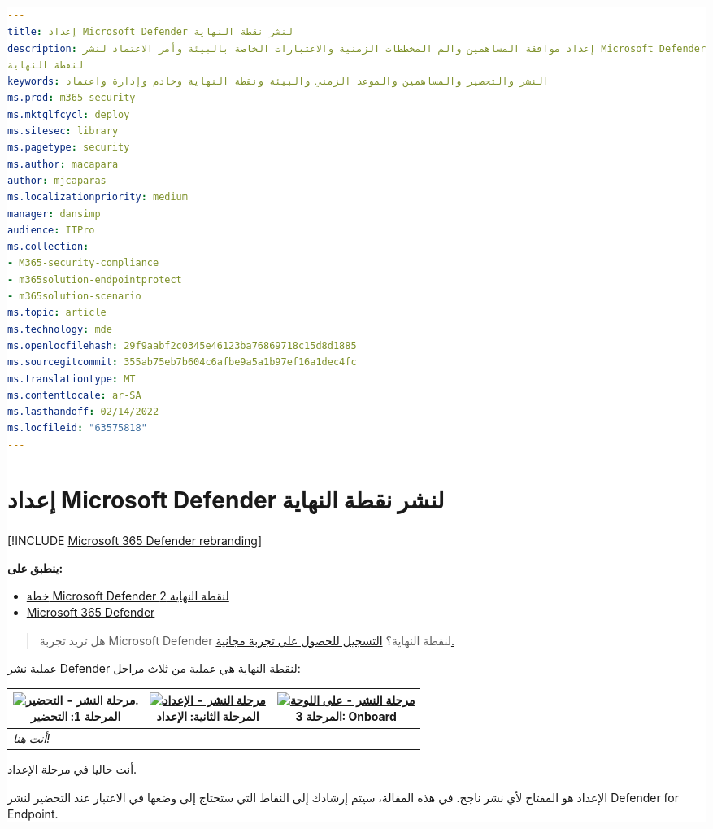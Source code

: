 ```yaml
---
title: إعداد Microsoft Defender لنشر نقطة النهاية
description: إعداد موافقة المساهمين والم المخططات الزمنية والاعتبارات الخاصة بالبيئة وأمر الاعتماد لنشر Microsoft Defender لنقطة النهاية
keywords: النشر والتحضير والمساهمين والموعد الزمني والبيئة ونقطة النهاية وخادم وإدارة واعتماد
ms.prod: m365-security
ms.mktglfcycl: deploy
ms.sitesec: library
ms.pagetype: security
ms.author: macapara
author: mjcaparas
ms.localizationpriority: medium
manager: dansimp
audience: ITPro
ms.collection:
- M365-security-compliance
- m365solution-endpointprotect
- m365solution-scenario
ms.topic: article
ms.technology: mde
ms.openlocfilehash: 29f9aabf2c0345e46123ba76869718c15d8d1885
ms.sourcegitcommit: 355ab75eb7b604c6afbe9a5a1b97ef16a1dec4fc
ms.translationtype: MT
ms.contentlocale: ar-SA
ms.lasthandoff: 02/14/2022
ms.locfileid: "63575818"
---
```

# <a name="prepare-microsoft-defender-for-endpoint-deployment"></a>إعداد Microsoft Defender لنشر نقطة النهاية

[!INCLUDE [Microsoft 365 Defender rebranding](../../includes/microsoft-defender.md)]

**ينطبق على:**
- [خطة Microsoft Defender لنقطة النهاية 2](https://go.microsoft.com/fwlink/p/?linkid=2154037)
- [Microsoft 365 Defender](https://go.microsoft.com/fwlink/?linkid=2118804)

> هل تريد تجربة Microsoft Defender لنقطة النهاية؟ [التسجيل للحصول على تجربة مجانية.](https://signup.microsoft.com/create-account/signup?products=7f379fee-c4f9-4278-b0a1-e4c8c2fcdf7e&ru=https://aka.ms/MDEp2OpenTrial?ocid=docs-wdatp-exposedapis-abovefoldlink)

عملية نشر Defender لنقطة النهاية هي عملية من ثلاث مراحل:

|![مرحلة النشر - التحضير.](images/phase-diagrams/prepare.png)<br>المرحلة 1: التحضير|[![مرحلة النشر - الإعداد](images/phase-diagrams/setup.png)](production-deployment.md)<br>[المرحلة الثانية: الإعداد](production-deployment.md)|[![مرحلة النشر - على اللوحة](images/phase-diagrams/onboard.png)](onboarding.md)<br>[المرحلة 3: Onboard](onboarding.md)|
|---|---|---|
|*أنت هنا!*|||

أنت حاليا في مرحلة الإعداد.

الإعداد هو المفتاح لأي نشر ناجح. في هذه المقالة، سيتم إرشادك إلى النقاط التي ستحتاج إلى وضعها في الاعتبار عند التحضير لنشر Defender for Endpoint.
